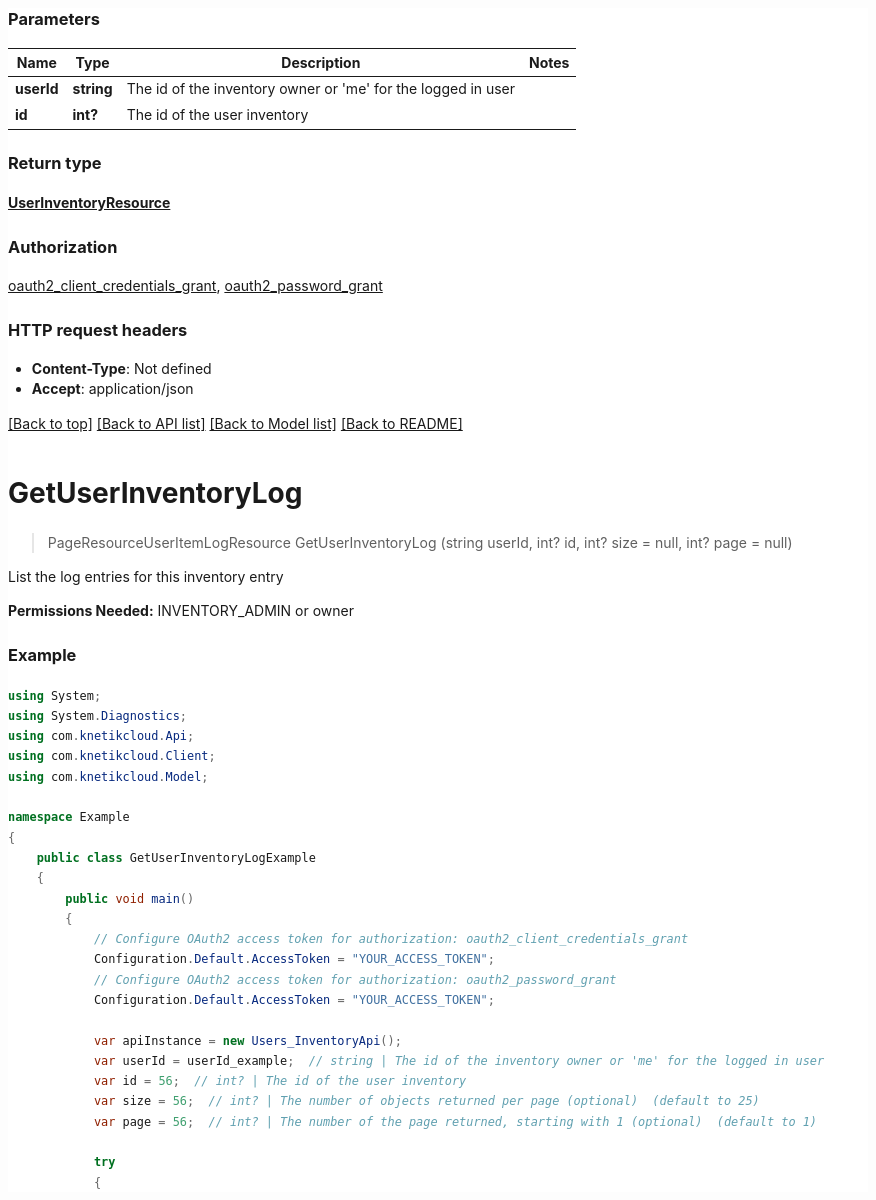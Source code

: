 
### Parameters

Name | Type | Description  | Notes
------------- | ------------- | ------------- | -------------
 **userId** | **string**| The id of the inventory owner or &#39;me&#39; for the logged in user | 
 **id** | **int?**| The id of the user inventory | 

### Return type

[**UserInventoryResource**](UserInventoryResource.md)

### Authorization

[oauth2_client_credentials_grant](../README.md#oauth2_client_credentials_grant), [oauth2_password_grant](../README.md#oauth2_password_grant)

### HTTP request headers

 - **Content-Type**: Not defined
 - **Accept**: application/json

[[Back to top]](#) [[Back to API list]](../README.md#documentation-for-api-endpoints) [[Back to Model list]](../README.md#documentation-for-models) [[Back to README]](../README.md)

<a name="getuserinventorylog"></a>
# **GetUserInventoryLog**
> PageResourceUserItemLogResource GetUserInventoryLog (string userId, int? id, int? size = null, int? page = null)

List the log entries for this inventory entry

<b>Permissions Needed:</b> INVENTORY_ADMIN or owner

### Example
```csharp
using System;
using System.Diagnostics;
using com.knetikcloud.Api;
using com.knetikcloud.Client;
using com.knetikcloud.Model;

namespace Example
{
    public class GetUserInventoryLogExample
    {
        public void main()
        {
            // Configure OAuth2 access token for authorization: oauth2_client_credentials_grant
            Configuration.Default.AccessToken = "YOUR_ACCESS_TOKEN";
            // Configure OAuth2 access token for authorization: oauth2_password_grant
            Configuration.Default.AccessToken = "YOUR_ACCESS_TOKEN";

            var apiInstance = new Users_InventoryApi();
            var userId = userId_example;  // string | The id of the inventory owner or 'me' for the logged in user
            var id = 56;  // int? | The id of the user inventory
            var size = 56;  // int? | The number of objects returned per page (optional)  (default to 25)
            var page = 56;  // int? | The number of the page returned, starting with 1 (optional)  (default to 1)

            try
            {
```